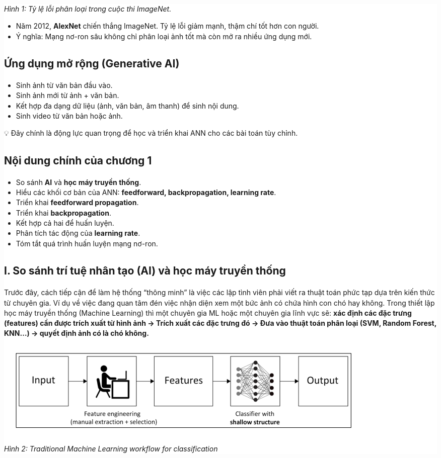 *Hình 1: Tỷ lệ lỗi phân loại trong cuộc thi ImageNet.*

- Năm 2012, **AlexNet** chiến thắng ImageNet. Tỷ lệ lỗi giảm mạnh, thậm chí tốt hơn con người.
- Ý nghĩa: Mạng nơ-ron sâu không chỉ phân loại ảnh tốt mà còn mở ra nhiều ứng dụng mới.

## Ứng dụng mở rộng (Generative AI)
- Sinh ảnh từ văn bản đầu vào.  
- Sinh ảnh mới từ ảnh + văn bản.  
- Kết hợp đa dạng dữ liệu (ảnh, văn bản, âm thanh) để sinh nội dung.  
- Sinh video từ văn bản hoặc ảnh.  

💡 Đây chính là động lực quan trọng để học và triển khai ANN cho các bài toán tùy chỉnh.

## Nội dung chính của chương 1
- So sánh **AI** và **học máy truyền thống**.  
- Hiểu các khối cơ bản của ANN: **feedforward, backpropagation, learning rate**.  
- Triển khai **feedforward propagation**.  
- Triển khai **backpropagation**.  
- Kết hợp cả hai để huấn luyện.  
- Phân tích tác động của **learning rate**.  
- Tóm tắt quá trình huấn luyện mạng nơ-ron.

## I. So sánh trí tuệ nhân tạo (AI) và học máy truyền thống

Trước đây, cách tiếp cận để làm hệ thống “thông minh” là việc các lập tình viên phải viết ra thuật toán phức tạp dựa trên kiến thức từ chuyên gia. Ví dụ về việc đang quan tâm đén việc nhận diện xem một bức ảnh có chứa hình con chó hay không.
Trong thiết lập học máy truyền thống (Machine Learning) thì một chuyên gia ML hoặc một chuyên gia lĩnh vực sẽ: **xác định các đặc trưng (features) cần được trích xuất từ hình ảnh -> Trích xuất các đặc trưng đó -> Đưa vào thuật toán phân loại (SVM, Random Forest, KNN…) -> quyết định ảnh có là chó không.**

![Traditional Machine Learning workflow for classification](/assets/img/chuong1/figure2.png)

*Hình 2: Traditional Machine Learning workflow for classification*
